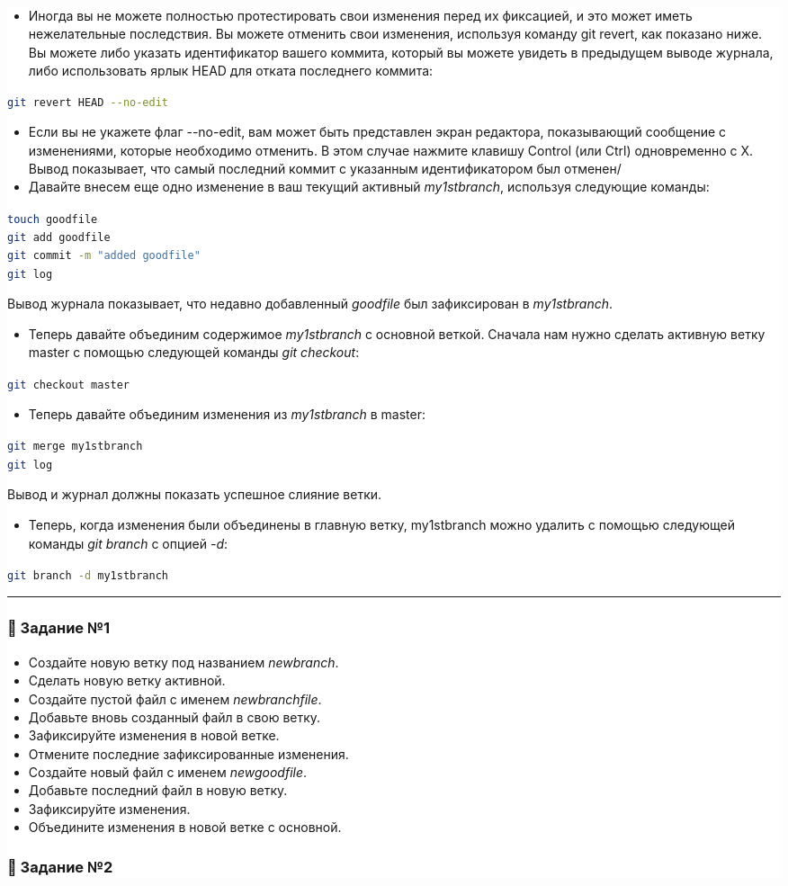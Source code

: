   - Иногда вы не можете полностью протестировать свои изменения перед их фиксацией, и это может иметь нежелательные последствия. Вы можете отменить свои изменения, используя команду git revert, как показано ниже. Вы можете либо указать идентификатор вашего коммита, который вы можете увидеть в предыдущем выводе журнала, либо использовать ярлык HEAD для отката последнего коммита:
```bash
git revert HEAD --no-edit
```
  - Если вы не укажете флаг --no-edit, вам может быть представлен экран редактора, показывающий сообщение с изменениями, которые необходимо отменить. В этом случае нажмите клавишу Control (или Ctrl) одновременно с X. Вывод показывает, что самый последний коммит с указанным идентификатором был отменен/
  - Давайте внесем еще одно изменение в ваш текущий активный *my1stbranch*, используя следующие команды:
```bash
touch goodfile
git add goodfile
git commit -m "added goodfile"
git log
```
Вывод журнала показывает, что недавно добавленный *goodfile* был зафиксирован в *my1stbranch*.
  - Теперь давайте объединим содержимое *my1stbranch* с основной веткой. Сначала нам нужно сделать активную ветку master с помощью следующей команды *git checkout*:
```bash
git checkout master
```
  - Теперь давайте объединим изменения из *my1stbranch* в master:
```bash
git merge my1stbranch
git log
```
Вывод и журнал должны показать успешное слияние ветки.
  - Теперь, когда изменения были объединены в главную ветку, my1stbranch можно удалить с помощью следующей команды *git branch* с опцией *-d*:
```bash
git branch -d my1stbranch
```

--- 

### 📌 Задание №1

- Создайте новую ветку под названием *newbranch*.
- Сделать новую ветку активной.
- Создайте пустой файл с именем *newbranchfile*.
- Добавьте вновь созданный файл в свою ветку.
- Зафиксируйте изменения в новой ветке.
- Отмените последние зафиксированные изменения.
- Создайте новый файл с именем *newgoodfile*.
- Добавьте последний файл в новую ветку.
- Зафиксируйте изменения.
- Объедините изменения в новой ветке с основной.

### 📌 Задание №2
